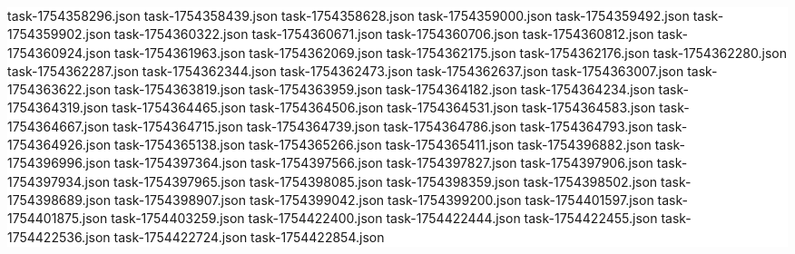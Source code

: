 task-1754358296.json
task-1754358439.json
task-1754358628.json
task-1754359000.json
task-1754359492.json
task-1754359902.json
task-1754360322.json
task-1754360671.json
task-1754360706.json
task-1754360812.json
task-1754360924.json
task-1754361963.json
task-1754362069.json
task-1754362175.json
task-1754362176.json
task-1754362280.json
task-1754362287.json
task-1754362344.json
task-1754362473.json
task-1754362637.json
task-1754363007.json
task-1754363622.json
task-1754363819.json
task-1754363959.json
task-1754364182.json
task-1754364234.json
task-1754364319.json
task-1754364465.json
task-1754364506.json
task-1754364531.json
task-1754364583.json
task-1754364667.json
task-1754364715.json
task-1754364739.json
task-1754364786.json
task-1754364793.json
task-1754364926.json
task-1754365138.json
task-1754365266.json
task-1754365411.json
task-1754396882.json
task-1754396996.json
task-1754397364.json
task-1754397566.json
task-1754397827.json
task-1754397906.json
task-1754397934.json
task-1754397965.json
task-1754398085.json
task-1754398359.json
task-1754398502.json
task-1754398689.json
task-1754398907.json
task-1754399042.json
task-1754399200.json
task-1754401597.json
task-1754401875.json
task-1754403259.json
task-1754422400.json
task-1754422444.json
task-1754422455.json
task-1754422536.json
task-1754422724.json
task-1754422854.json
